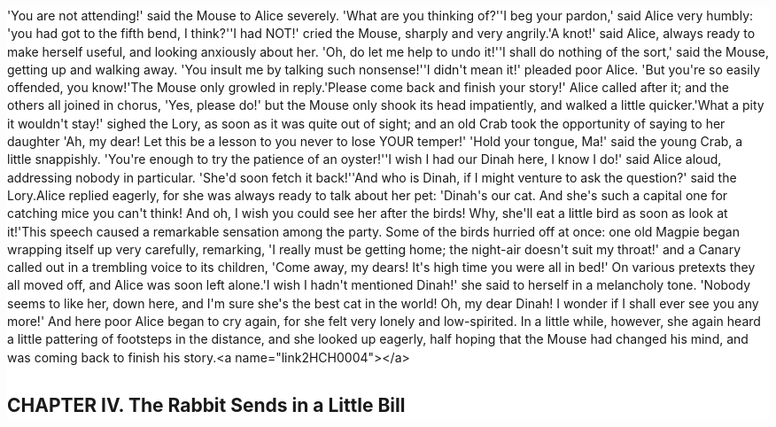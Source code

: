 'You are not attending!' said the Mouse to Alice severely. 'What are you thinking of?''I beg your pardon,' said Alice very humbly: 'you had got to the fifth bend, I think?''I had NOT!' cried the Mouse, sharply and very angrily.'A knot!' said Alice, always ready to make herself useful, and looking anxiously about her. 'Oh, do let me help to undo it!''I shall do nothing of the sort,' said the Mouse, getting up and walking away. 'You insult me by talking such nonsense!''I didn't mean it!' pleaded poor Alice. 'But you're so easily offended, you know!'The Mouse only growled in reply.'Please come back and finish your story!' Alice called after it; and the others all joined in chorus, 'Yes, please do!' but the Mouse only shook its head impatiently, and walked a little quicker.'What a pity it wouldn't stay!' sighed the Lory, as soon as it was quite out of sight; and an old Crab took the opportunity of saying to her daughter 'Ah, my dear! Let this be a lesson to you never to lose YOUR temper!' 'Hold your tongue, Ma!' said the young Crab, a little snappishly. 'You're enough to try the patience of an oyster!''I wish I had our Dinah here, I know I do!' said Alice aloud, addressing nobody in particular. 'She'd soon fetch it back!''And who is Dinah, if I might venture to ask the question?' said the Lory.Alice replied eagerly, for she was always ready to talk about her pet: 'Dinah's our cat. And she's such a capital one for catching mice you can't think! And oh, I wish you could see her after the birds! Why, she'll eat a little bird as soon as look at it!'This speech caused a remarkable sensation among the party. Some of the birds hurried off at once: one old Magpie began wrapping itself up very carefully, remarking, 'I really must be getting home; the night-air doesn't suit my throat!' and a Canary called out in a trembling voice to its children, 'Come away, my dears! It's high time you were all in bed!' On various pretexts they all moved off, and Alice was soon left alone.'I wish I hadn't mentioned Dinah!' she said to herself in a melancholy tone. 'Nobody seems to like her, down here, and I'm sure she's the best cat in the world! Oh, my dear Dinah! I wonder if I shall ever see you any more!' And here poor Alice began to cry again, for she felt very lonely and low-spirited. In a little while, however, she again heard a little pattering of footsteps in the distance, and she looked up eagerly, half hoping that the Mouse had changed his mind, and was coming back to finish his story.&lt;a name="link2HCH0004">&lt;/a>

## CHAPTER IV. The Rabbit Sends in a Little Bill
